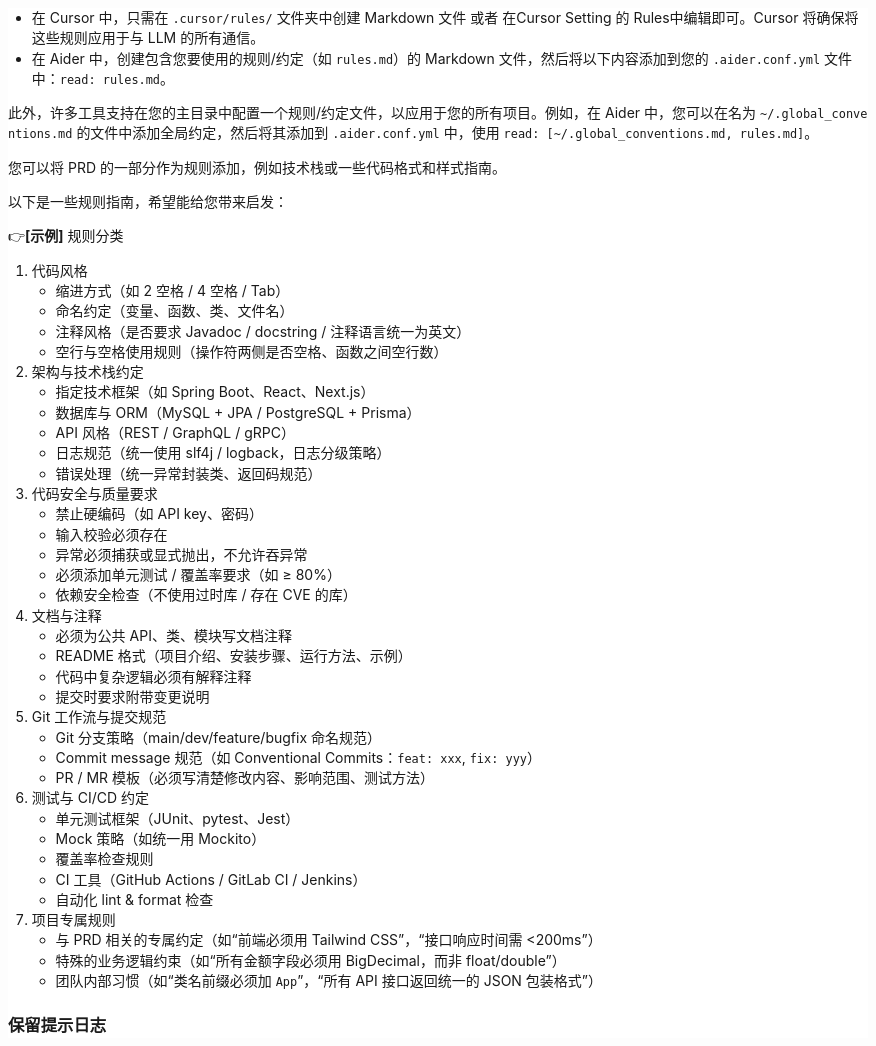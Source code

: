 - 在 Cursor 中，只需在 `.cursor/rules/` 文件夹中创建 Markdown 文件 或者 在Cursor Setting 的 Rules中编辑即可。Cursor 将确保将这些规则应用于与 LLM 的所有通信。
- 在 Aider 中，创建包含您要使用的规则/约定（如 `rules.md`）的 Markdown 文件，然后将以下内容添加到您的 `.aider.conf.yml` 文件中：`read: rules.md`。

此外，许多工具支持在您的主目录中配置一个规则/约定文件，以应用于您的所有项目。例如，在 Aider 中，您可以在名为 `~/.global_conventions.md` 的文件中添加全局约定，然后将其添加到 `.aider.conf.yml` 中，使用 `read: [~/.global_conventions.md, rules.md]`。

您可以将 PRD 的一部分作为规则添加，例如技术栈或一些代码格式和样式指南。

以下是一些规则指南，希望能给您带来启发：

👉**[示例]**  规则分类

1. 代码风格
   - 缩进方式（如 2 空格 / 4 空格 / Tab）
   - 命名约定（变量、函数、类、文件名）
   - 注释风格（是否要求 Javadoc / docstring / 注释语言统一为英文）
   - 空行与空格使用规则（操作符两侧是否空格、函数之间空行数）
2. 架构与技术栈约定
   - 指定技术框架（如 Spring Boot、React、Next.js）
   - 数据库与 ORM（MySQL + JPA / PostgreSQL + Prisma）
   - API 风格（REST / GraphQL / gRPC）
   - 日志规范（统一使用 slf4j / logback，日志分级策略）
   - 错误处理（统一异常封装类、返回码规范）
3. 代码安全与质量要求
   - 禁止硬编码（如 API key、密码）
   - 输入校验必须存在
   - 异常必须捕获或显式抛出，不允许吞异常
   - 必须添加单元测试 / 覆盖率要求（如 ≥ 80%）
   - 依赖安全检查（不使用过时库 / 存在 CVE 的库）
4. 文档与注释
   - 必须为公共 API、类、模块写文档注释
   - README 格式（项目介绍、安装步骤、运行方法、示例）
   - 代码中复杂逻辑必须有解释注释
   - 提交时要求附带变更说明
5. Git 工作流与提交规范
   - Git 分支策略（main/dev/feature/bugfix 命名规范）
   - Commit message 规范（如 Conventional Commits：`feat: xxx`, `fix: yyy`）
   - PR / MR 模板（必须写清楚修改内容、影响范围、测试方法）
6. 测试与 CI/CD 约定
   - 单元测试框架（JUnit、pytest、Jest）
   - Mock 策略（如统一用 Mockito）
   - 覆盖率检查规则
   - CI 工具（GitHub Actions / GitLab CI / Jenkins）
   - 自动化 lint & format 检查
7. 项目专属规则
   - 与 PRD 相关的专属约定（如“前端必须用 Tailwind CSS”，“接口响应时间需 <200ms”）
   - 特殊的业务逻辑约束（如“所有金额字段必须用 BigDecimal，而非 float/double”）
   - 团队内部习惯（如“类名前缀必须加 `App`”，“所有 API 接口返回统一的 JSON 包装格式”）

### **保留提示日志**

